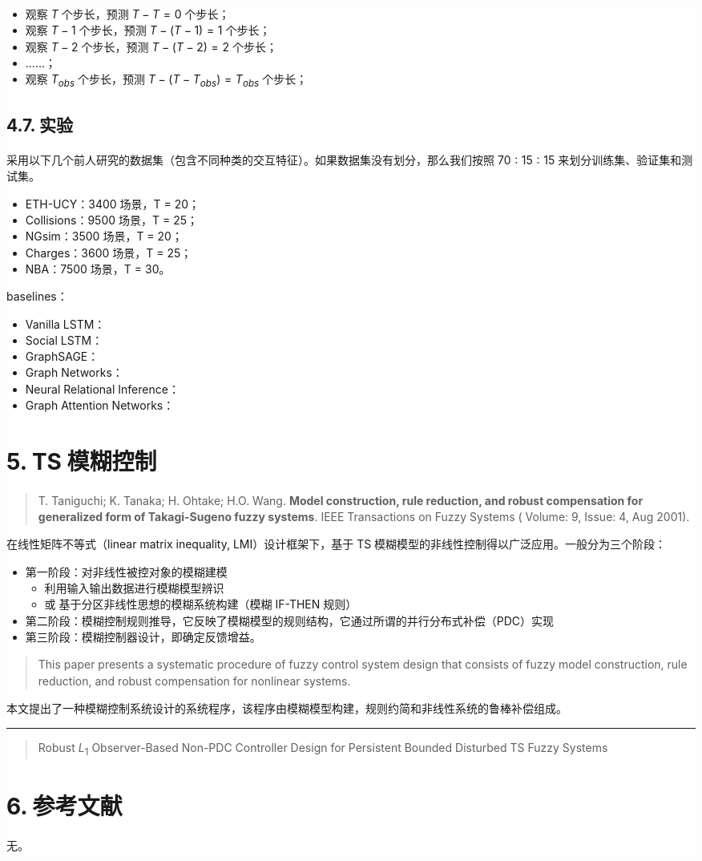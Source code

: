 - 观察 $T$ 个步长，预测 $T-T=0$ 个步长；
- 观察 $T-1$ 个步长，预测 $T-(T-1)=1$ 个步长；
- 观察 $T-2$ 个步长，预测 $T-(T-2)=2$ 个步长；
- ......； 
- 观察 $T_{obs}$ 个步长，预测 $T-(T-T_{obs})=T_{obs}$ 个步长； 

## 4.7. 实验

采用以下几个前人研究的数据集（包含不同种类的交互特征）。如果数据集没有划分，那么我们按照 $70:15:15$ 来划分训练集、验证集和测试集。

- ETH-UCY：3400 场景，T = 20；
- Collisions：9500 场景，T = 25；
- NGsim：3500 场景，T = 20；
- Charges：3600 场景，T = 25；
- NBA：7500 场景，T = 30。

baselines：

- Vanilla LSTM：
- Social LSTM：
- GraphSAGE：
- Graph Networks：
- Neural Relational Inference：
- Graph Attention Networks：

# 5. TS 模糊控制

> T. Taniguchi; K. Tanaka; H. Ohtake; H.O. Wang. **Model construction, rule reduction, and robust compensation for generalized form of Takagi-Sugeno fuzzy systems**. IEEE Transactions on Fuzzy Systems ( Volume: 9, Issue: 4, Aug 2001).

在线性矩阵不等式（linear matrix inequality, LMI）设计框架下，基于 TS 模糊模型的非线性控制得以广泛应用。一般分为三个阶段：

- 第一阶段：对非线性被控对象的模糊建模
  - 利用输入输出数据进行模糊模型辨识
  - 或 基于分区非线性思想的模糊系统构建（模糊 IF-THEN 规则）
- 第二阶段：模糊控制规则推导，它反映了模糊模型的规则结构，它通过所谓的并行分布式补偿（PDC）实现
- 第三阶段：模糊控制器设计，即确定反馈增益。

> This paper presents a systematic procedure of fuzzy control system design that consists of fuzzy model construction, rule reduction, and robust compensation for nonlinear systems. 
 
本文提出了一种模糊控制系统设计的系统程序，该程序由模糊模型构建，规则约简和非线性系统的鲁棒补偿组成。

---

> Robust ${L_1}$ Observer-Based Non-PDC Controller Design for Persistent Bounded Disturbed TS Fuzzy Systems



# 6. 参考文献

无。